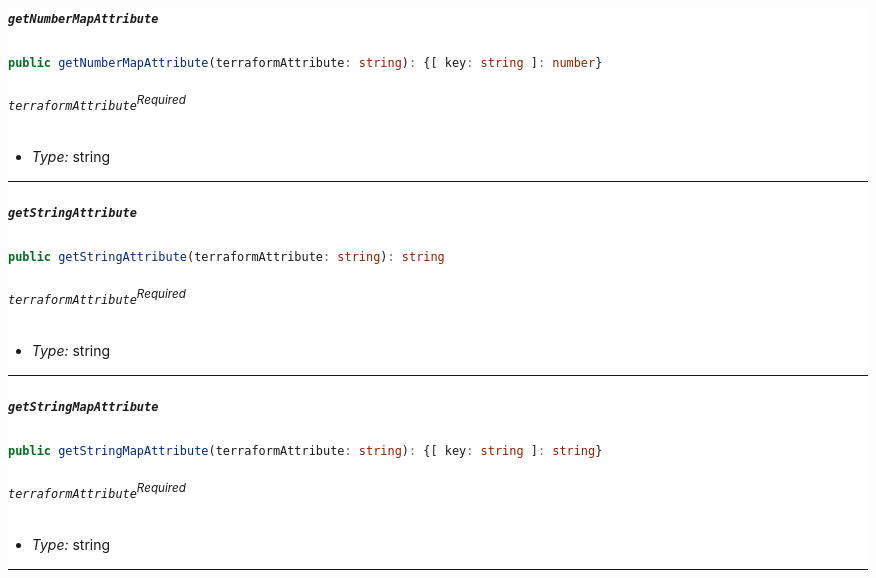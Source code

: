 
##### `getNumberMapAttribute` <a name="getNumberMapAttribute" id="rhizo-co-terraform-provider-oci.bdsBdsInstancePatchAction.BdsBdsInstancePatchActionTimeoutsOutputReference.getNumberMapAttribute"></a>

```typescript
public getNumberMapAttribute(terraformAttribute: string): {[ key: string ]: number}
```

###### `terraformAttribute`<sup>Required</sup> <a name="terraformAttribute" id="rhizo-co-terraform-provider-oci.bdsBdsInstancePatchAction.BdsBdsInstancePatchActionTimeoutsOutputReference.getNumberMapAttribute.parameter.terraformAttribute"></a>

- *Type:* string

---

##### `getStringAttribute` <a name="getStringAttribute" id="rhizo-co-terraform-provider-oci.bdsBdsInstancePatchAction.BdsBdsInstancePatchActionTimeoutsOutputReference.getStringAttribute"></a>

```typescript
public getStringAttribute(terraformAttribute: string): string
```

###### `terraformAttribute`<sup>Required</sup> <a name="terraformAttribute" id="rhizo-co-terraform-provider-oci.bdsBdsInstancePatchAction.BdsBdsInstancePatchActionTimeoutsOutputReference.getStringAttribute.parameter.terraformAttribute"></a>

- *Type:* string

---

##### `getStringMapAttribute` <a name="getStringMapAttribute" id="rhizo-co-terraform-provider-oci.bdsBdsInstancePatchAction.BdsBdsInstancePatchActionTimeoutsOutputReference.getStringMapAttribute"></a>

```typescript
public getStringMapAttribute(terraformAttribute: string): {[ key: string ]: string}
```

###### `terraformAttribute`<sup>Required</sup> <a name="terraformAttribute" id="rhizo-co-terraform-provider-oci.bdsBdsInstancePatchAction.BdsBdsInstancePatchActionTimeoutsOutputReference.getStringMapAttribute.parameter.terraformAttribute"></a>

- *Type:* string

---
